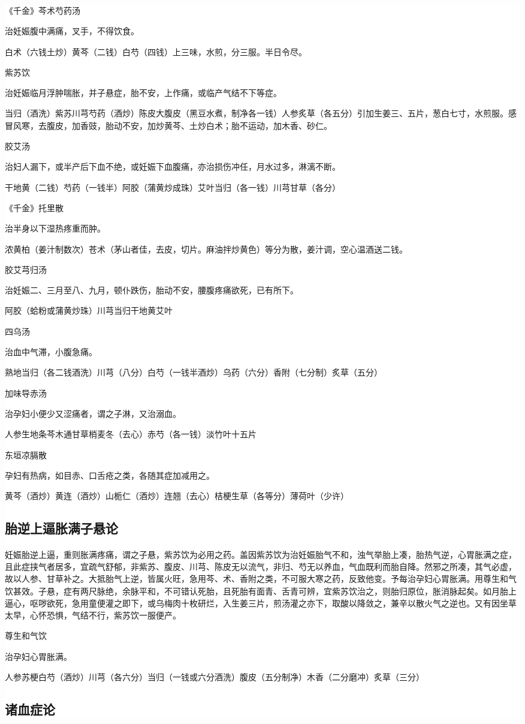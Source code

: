 《千金》芩术芍药汤  

治妊娠腹中满痛，叉手，不得饮食。  

白术（六钱土炒）黄芩（二钱）白芍（四钱）上三味，水煎，分三服。半日令尽。  

紫苏饮  

治妊娠临月浮肿喘胀，并子悬症，胎不安，上作痛，或临产气结不下等症。  

当归（酒洗）紫苏川芎芍药（酒炒）陈皮大腹皮（黑豆水煮，制净各一钱）人参炙草（各五分）引加生姜三、五片，葱白七寸，水煎服。感冒风寒，去腹皮，加香豉，胎动不安，加炒黄芩、土炒白术；胎不运动，加木香、砂仁。  

胶艾汤  

治妇人漏下，或半产后下血不绝，或妊娠下血腹痛，亦治损伤冲任，月水过多，淋漓不断。  

干地黄（二钱）芍药（一钱半）阿胶（蒲黄炒成珠）艾叶当归（各一钱）川芎甘草（各分）  

《千金》托里散  

治半身以下湿热疼重而肿。  

浓黄柏（姜汁制数次）苍术（茅山者佳，去皮，切片。麻油拌炒黄色）等分为散，姜汁调，空心温酒送二钱。  

胶艾芎归汤  

治妊娠二、三月至八、九月，顿仆跌伤，胎动不安，腰腹疼痛欲死，已有所下。  

阿胶（蛤粉或蒲黄炒珠）川芎当归干地黄艾叶  

四乌汤  

治血中气滞，小腹急痛。  

熟地当归（各二钱酒洗）川芎（八分）白芍（一钱半酒炒）乌药（六分）香附（七分制）炙草（五分）  

加味导赤汤  

治孕妇小便少又涩痛者，谓之子淋，又治溺血。  

人参生地条芩木通甘草梢麦冬（去心）赤芍（各一钱）淡竹叶十五片  

东垣凉膈散  

孕妇有热病，如目赤、口舌疮之类，各随其症加减用之。  

黄芩（酒炒）黄连（酒炒）山栀仁（酒炒）连翘（去心）桔梗生草（各等分）薄荷叶（少许）  

## 胎逆上逼胀满子悬论

妊娠胎逆上逼，重则胀满疼痛，谓之子悬，紫苏饮为必用之药。盖因紫苏饮为治妊娠胎气不和，浊气举胎上凑，胎热气逆，心胃胀满之症，且此症挟气者居多，宜疏气舒郁，非紫苏、腹皮、川芎、陈皮无以流气，非归、芍无以养血，气血既利而胎自降。然邪之所凑，其气必虚，故以人参、甘草补之。大抵胎气上逆，皆属火旺，急用芩、术、香附之类，不可服大寒之药，反致他变。予每治孕妇心胃胀满。用尊生和气饮甚效。子悬，症有两尺脉绝，余脉平和，不可错认死胎，且死胎有面青、舌青可辨，宜紫苏饮治之，则胎归原位，胀消脉起矣。如月胎上逼心，呕哕欲死，急用童便灌之即下，或乌梅肉十枚研烂，入生姜三片，煎汤灌之亦下，取酸以降敛之，兼辛以散火气之逆也。又有因坐草太早，心怀恐惧，气结不行，紫苏饮一服便产。  

尊生和气饮  

治孕妇心胃胀满。  

人参苏梗白芍（酒炒）川芎（各六分）当归（一钱或六分酒洗）腹皮（五分制净）木香（二分磨冲）炙草（三分）  

## 诸血症论
